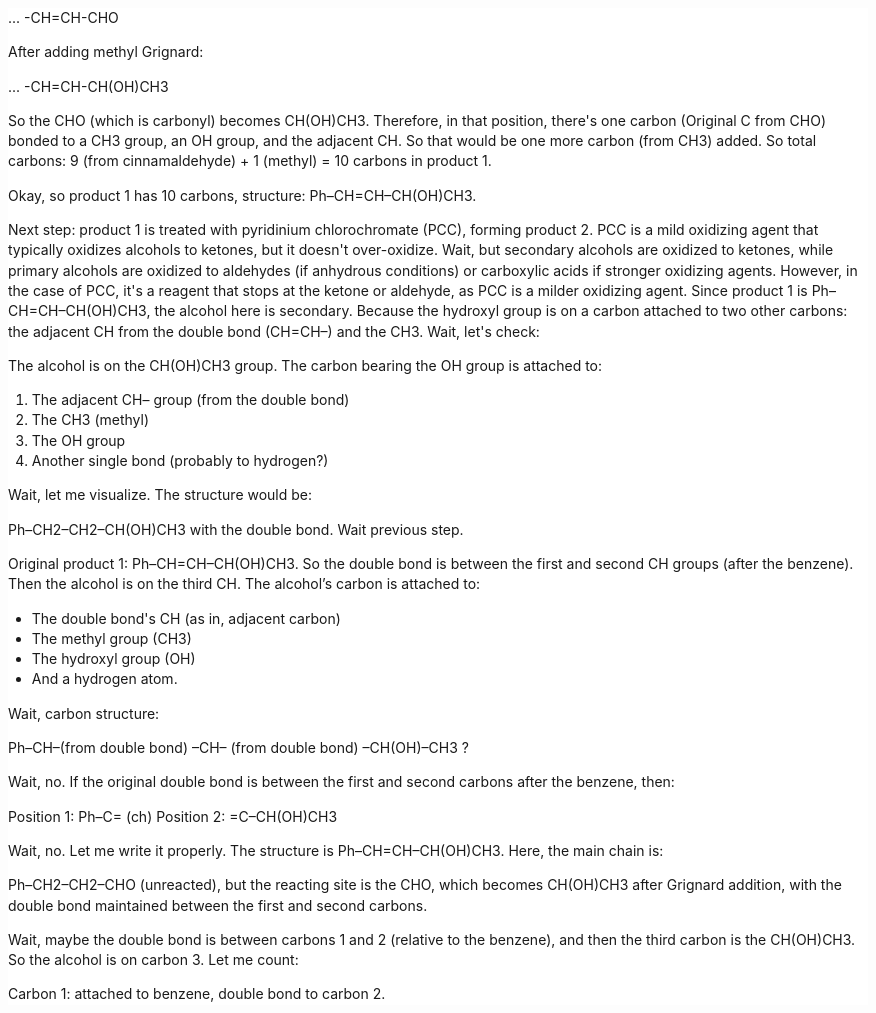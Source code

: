 ... -CH=CH-CHO

After adding methyl Grignard:

... -CH=CH-CH(OH)CH3

So the CHO (which is carbonyl) becomes CH(OH)CH3. Therefore, in that position, there's one carbon (Original C from CHO) bonded to a CH3 group, an OH group, and the adjacent CH. So that would be one more carbon (from CH3) added. So total carbons: 9 (from cinnamaldehyde) + 1 (methyl) = 10 carbons in product 1.

Okay, so product 1 has 10 carbons, structure: Ph–CH=CH–CH(OH)CH3.

Next step: product 1 is treated with pyridinium chlorochromate (PCC), forming product 2. PCC is a mild oxidizing agent that typically oxidizes alcohols to ketones, but it doesn't over-oxidize. Wait, but secondary alcohols are oxidized to ketones, while primary alcohols are oxidized to aldehydes (if anhydrous conditions) or carboxylic acids if stronger oxidizing agents. However, in the case of PCC, it's a reagent that stops at the ketone or aldehyde, as PCC is a milder oxidizing agent. Since product 1 is Ph–CH=CH–CH(OH)CH3, the alcohol here is secondary. Because the hydroxyl group is on a carbon attached to two other carbons: the adjacent CH from the double bond (CH=CH–) and the CH3. Wait, let's check:

The alcohol is on the CH(OH)CH3 group. The carbon bearing the OH group is attached to:

1. The adjacent CH– group (from the double bond)
2. The CH3 (methyl)
3. The OH group
4. Another single bond (probably to hydrogen?)

Wait, let me visualize. The structure would be:

Ph–CH2–CH2–CH(OH)CH3 with the double bond. Wait previous step.

Original product 1: Ph–CH=CH–CH(OH)CH3. So the double bond is between the first and second CH groups (after the benzene). Then the alcohol is on the third CH. The alcohol’s carbon is attached to:

- The double bond's CH (as in, adjacent carbon)
- The methyl group (CH3)
- The hydroxyl group (OH)
- And a hydrogen atom.

Wait, carbon structure:

Ph–CH–(from double bond) –CH– (from double bond) –CH(OH)–CH3 ?

Wait, no. If the original double bond is between the first and second carbons after the benzene, then:

Position 1: Ph–C= (ch)
Position 2: =C–CH(OH)CH3

Wait, no. Let me write it properly. The structure is Ph–CH=CH–CH(OH)CH3. Here, the main chain is:

Ph–CH2–CH2–CHO (unreacted), but the reacting site is the CHO, which becomes CH(OH)CH3 after Grignard addition, with the double bond maintained between the first and second carbons.

Wait, maybe the double bond is between carbons 1 and 2 (relative to the benzene), and then the third carbon is the CH(OH)CH3. So the alcohol is on carbon 3. Let me count:

Carbon 1: attached to benzene, double bond to carbon 2.
